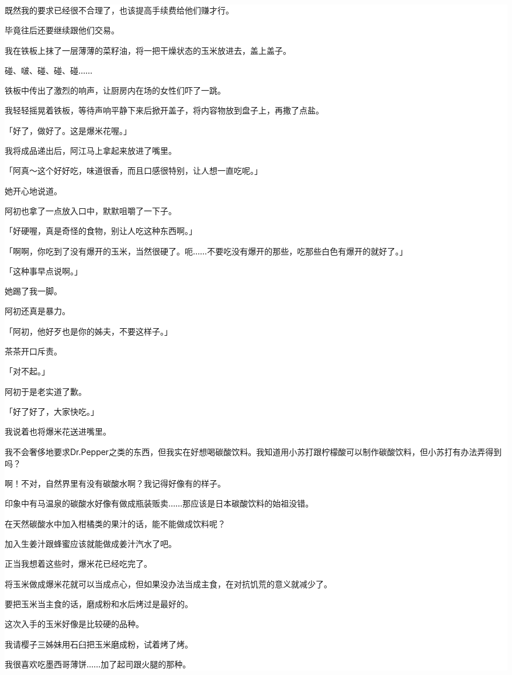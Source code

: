 既然我的要求已经很不合理了，也该提高手续费给他们赚才行。

毕竟往后还要继续跟他们交易。

我在铁板上抹了一层薄薄的菜籽油，将一把干燥状态的玉米放进去，盖上盖子。

碰、啵、碰、碰、碰……

铁板中传出了激烈的响声，让厨房内在场的女性们吓了一跳。

我轻轻摇晃着铁板，等待声响平静下来后掀开盖子，将内容物放到盘子上，再撒了点盐。

「好了，做好了。这是爆米花喔。」

我将成品递出后，阿江马上拿起来放进了嘴里。

「阿真～这个好好吃，味道很香，而且口感很特别，让人想一直吃呢。」

她开心地说道。

阿初也拿了一点放入口中，默默咀嚼了一下子。

「好硬喔，真是奇怪的食物，别让人吃这种东西啊。」

「啊啊，你吃到了没有爆开的玉米，当然很硬了。呃……不要吃没有爆开的那些，吃那些白色有爆开的就好了。」

「这种事早点说啊。」

她踢了我一脚。

阿初还真是暴力。

「阿初，他好歹也是你的姊夫，不要这样子。」

茶茶开口斥责。

「对不起。」

阿初于是老实道了歉。

「好了好了，大家快吃。」

我说着也将爆米花送进嘴里。

我不会奢侈地要求Dr.Pepper之类的东西，但我实在好想喝碳酸饮料。我知道用小苏打跟柠檬酸可以制作碳酸饮料，但小苏打有办法弄得到吗？

啊！不对，自然界里有没有碳酸水啊？我记得好像有的样子。

印象中有马温泉的碳酸水好像有做成瓶装贩卖……那应该是日本碳酸饮料的始祖没错。

在天然碳酸水中加入柑橘类的果汁的话，能不能做成饮料呢？

加入生姜汁跟蜂蜜应该就能做成姜汁汽水了吧。

正当我想着这些时，爆米花已经吃完了。

将玉米做成爆米花就可以当成点心，但如果没办法当成主食，在对抗饥荒的意义就减少了。

要把玉米当主食的话，磨成粉和水后烤过是最好的。

这次入手的玉米好像是比较硬的品种。

我请樱子三姊妹用石臼把玉米磨成粉，试着烤了烤。

我很喜欢吃墨西哥薄饼……加了起司跟火腿的那种。
